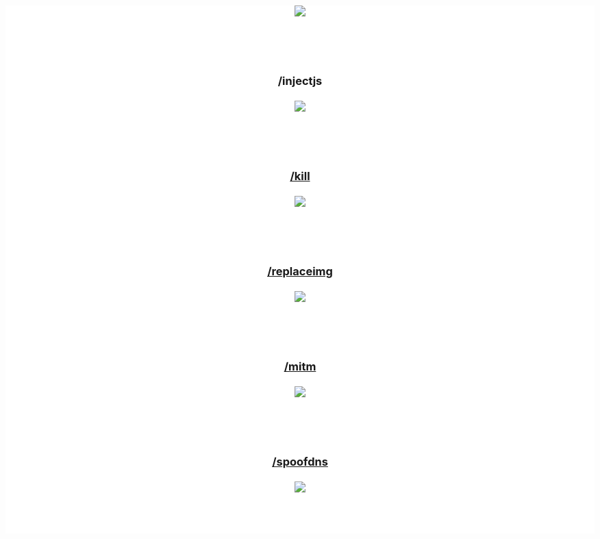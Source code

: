 <p align=center>
<a href="https://github.com/xdavidhu/lanGhost/blob/master/DEMOS.MD"><img src="img/demos.png" width=70%/></a>
</p>
<br><br>

<h3 align=center>/injectjs</h3>

<p align=center>
<a href="https://youtu.be/zB1UB2-9ZXA")><img src="https://github.com/xdavidhu/lanGhost/raw/master/img/injectjs-index-play.png" width=70%>
</p>
<br><br>

<h3 align=center>/kill</h3>

<p align=center>
<a href="https://youtu.be/7JQicELLIY8")><img src="https://github.com/xdavidhu/lanGhost/raw/master/img/kill-index-play.png" width=70%>
</p>
<br><br>

<h3 align=center>/replaceimg</h3>

<p align=center>
<a href="https://youtu.be/vkxBlhaARO0")><img src="https://github.com/xdavidhu/lanGhost/raw/master/img/replaceimg-index-play.png" width=70%>
</p>
<br><br>

<h3 align=center>/mitm</h3>

<p align=center>
<a href="https://youtu.be/TnAF7KPLW0M")><img src="https://github.com/xdavidhu/lanGhost/raw/master/img/mitm-index-play.png" width=70%>
</p>
<br><br>

<h3 align=center>/spoofdns</h3>

<p align=center>
<a href="https://youtu.be/_DVxjfylrjg")><img src="https://github.com/xdavidhu/lanGhost/raw/master/img/spoofdns-index-play.png" width=70%>
</p>
<br><br>
